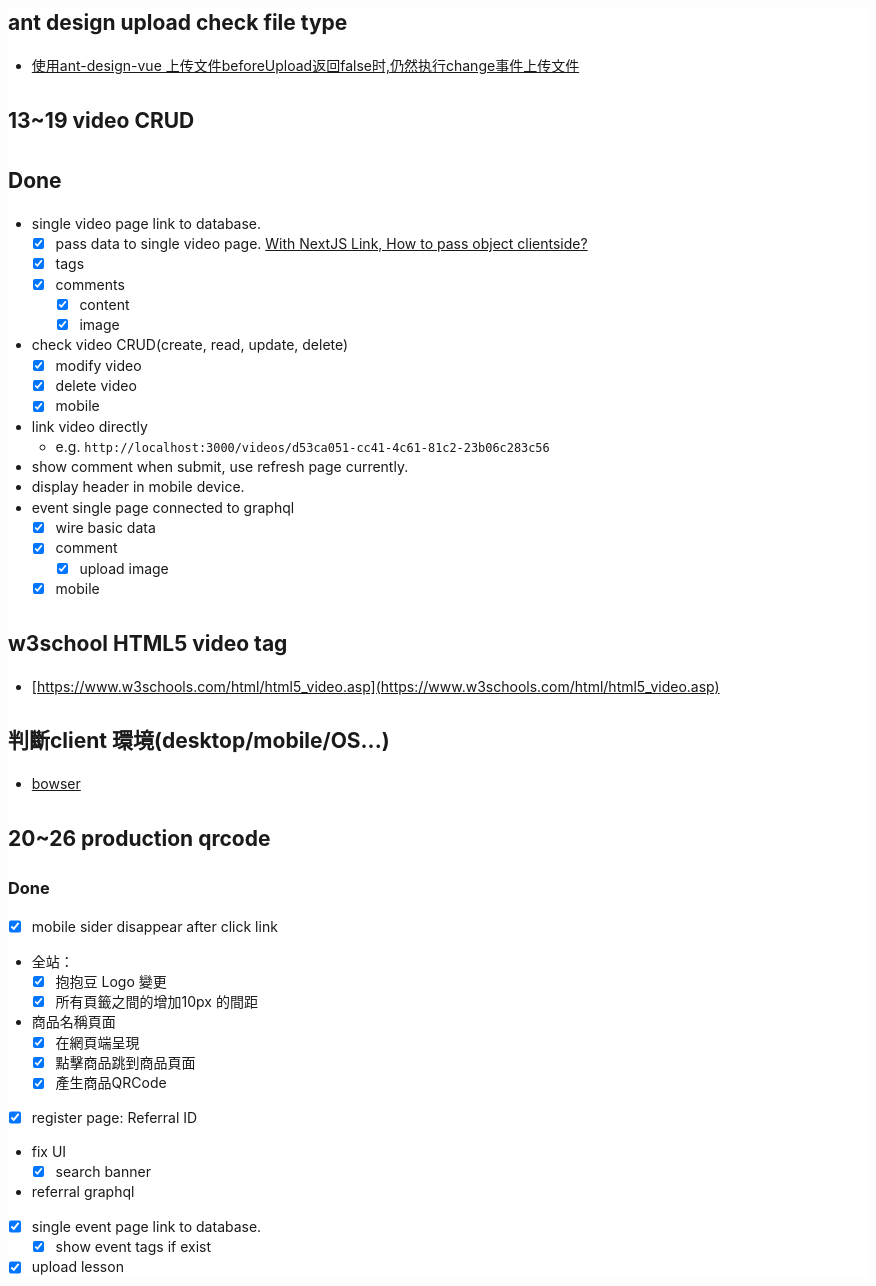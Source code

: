 ## ant design upload check file type

- [使用ant-design-vue 上传文件beforeUpload返回false时,仍然执行change事件上传文件](https://blog.csdn.net/u010450931/article/details/98208493)

## 13~19 video CRUD

## Done

- single video page link to database.
    - [x] pass data to single video page. [With NextJS Link, How to pass object clientside?](https://stackoverflow.com/questions/53132617/with-nextjs-link-how-to-pass-object-clientside)
    - [x] tags
    - [x] comments
        - [x] content
        - [x] image
- check video CRUD(create, read, update, delete)
    - [x] modify video
    - [x] delete video
    - [x] mobile
- link video directly
    - e.g. `http://localhost:3000/videos/d53ca051-cc41-4c61-81c2-23b06c283c56`
- show comment when submit, use refresh page currently.
- display header in mobile device.
- event single page connected to graphql
    - [x] wire basic data
    - [x] comment
        - [x] upload image
    - [x] mobile

## w3school HTML5 video tag

- [https://www.w3schools.com/html/html5_video.asp](https://www.w3schools.com/html/html5_video.asp)

## 判斷client 環境(desktop/mobile/OS...)

- [bowser](https://www.npmjs.com/package/bowser)

## 20~26 production qrcode

### Done

- [x] mobile sider disappear after click link
- 全站：
    - [x] 抱抱豆 Logo 變更
    - [x] 所有頁籤之間的增加10px 的間距
- 商品名稱頁面
    - [x] 在網頁端呈現
    - [x] 點擊商品跳到商品頁面
    - [x] 產生商品QRCode
- [x] register page: Referral ID
- fix UI
    - [x] search banner
- referral graphql
- [x] single event page link to database.
    - [x] show event tags if exist
- [x] upload lesson
